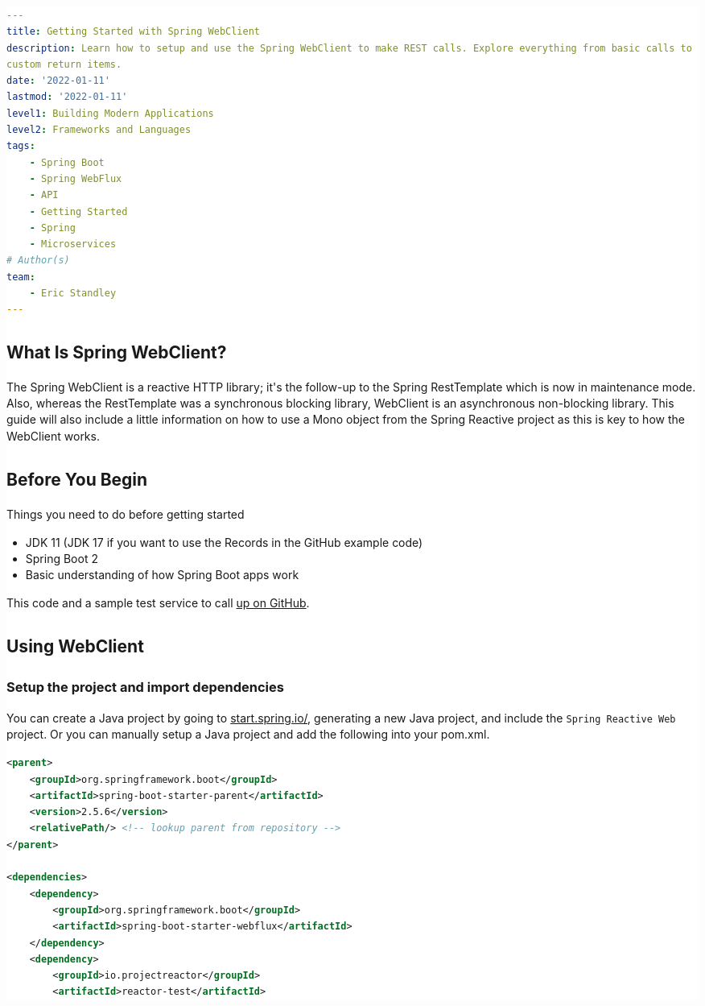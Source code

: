 ```yaml
---
title: Getting Started with Spring WebClient
description: Learn how to setup and use the Spring WebClient to make REST calls. Explore everything from basic calls to custom return items.
date: '2022-01-11'
lastmod: '2022-01-11'
level1: Building Modern Applications
level2: Frameworks and Languages
tags:
    - Spring Boot
    - Spring WebFlux
    - API
    - Getting Started
    - Spring
    - Microservices
# Author(s)
team:
    - Eric Standley
---
```


## What Is Spring WebClient?

The Spring WebClient is a reactive HTTP library; it's the follow-up to the Spring RestTemplate which is now in maintenance mode. Also, whereas the RestTemplate was a synchronous blocking library, WebClient is an asynchronous non-blocking library. This guide will also include a little information on how to use a Mono object from the Spring Reactive project as this is key to how the WebClient works.

## Before You Begin

Things you need to do before getting started

-   JDK 11 (JDK 17 if you want to use the Records in the GitHub example code)
-   Spring Boot 2
-   Basic understanding of how Spring Boot apps work

This code and a sample test service to call [up on GitHub](https://github.com/estand64/reactive).

## Using WebClient

### Setup the project and import dependencies

You can create a Java project by going to [start.spring.io/](https://start.spring.io/), generating a new Java project, and include the `Spring Reactive Web` project. Or you can manually setup a Java project and add the following into your pom.xml.

```xml
<parent>
	<groupId>org.springframework.boot</groupId>
	<artifactId>spring-boot-starter-parent</artifactId>
	<version>2.5.6</version>
	<relativePath/> <!-- lookup parent from repository -->
</parent>

<dependencies>
    <dependency>
	    <groupId>org.springframework.boot</groupId>
	    <artifactId>spring-boot-starter-webflux</artifactId>
    </dependency>
    <dependency>
	    <groupId>io.projectreactor</groupId>
	    <artifactId>reactor-test</artifactId>
```